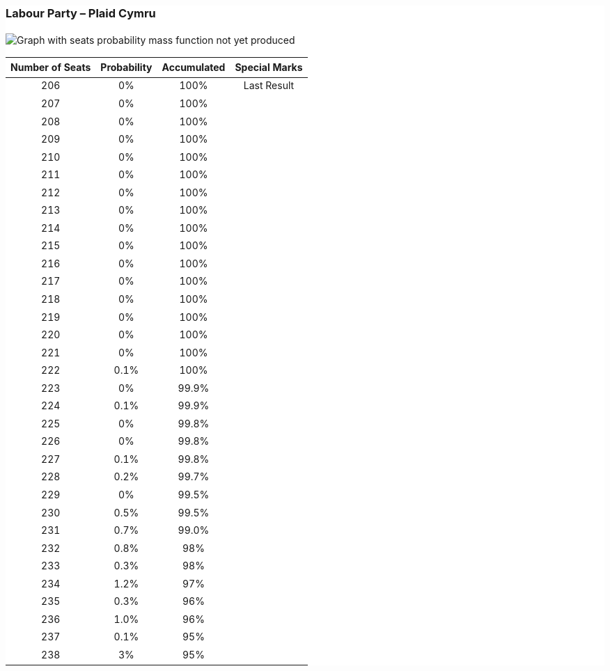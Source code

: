 ### Labour Party – Plaid Cymru

![Graph with seats probability mass function not yet produced](2021-01-29-Opinium-coalitions-seats-pmf-lab–pc.png "Seats Probability Mass Function")

| Number of Seats | Probability | Accumulated | Special Marks |
|:---------------:|:-----------:|:-----------:|:-------------:|
| 206 | 0% | 100% | Last Result |
| 207 | 0% | 100% |  |
| 208 | 0% | 100% |  |
| 209 | 0% | 100% |  |
| 210 | 0% | 100% |  |
| 211 | 0% | 100% |  |
| 212 | 0% | 100% |  |
| 213 | 0% | 100% |  |
| 214 | 0% | 100% |  |
| 215 | 0% | 100% |  |
| 216 | 0% | 100% |  |
| 217 | 0% | 100% |  |
| 218 | 0% | 100% |  |
| 219 | 0% | 100% |  |
| 220 | 0% | 100% |  |
| 221 | 0% | 100% |  |
| 222 | 0.1% | 100% |  |
| 223 | 0% | 99.9% |  |
| 224 | 0.1% | 99.9% |  |
| 225 | 0% | 99.8% |  |
| 226 | 0% | 99.8% |  |
| 227 | 0.1% | 99.8% |  |
| 228 | 0.2% | 99.7% |  |
| 229 | 0% | 99.5% |  |
| 230 | 0.5% | 99.5% |  |
| 231 | 0.7% | 99.0% |  |
| 232 | 0.8% | 98% |  |
| 233 | 0.3% | 98% |  |
| 234 | 1.2% | 97% |  |
| 235 | 0.3% | 96% |  |
| 236 | 1.0% | 96% |  |
| 237 | 0.1% | 95% |  |
| 238 | 3% | 95% |  |